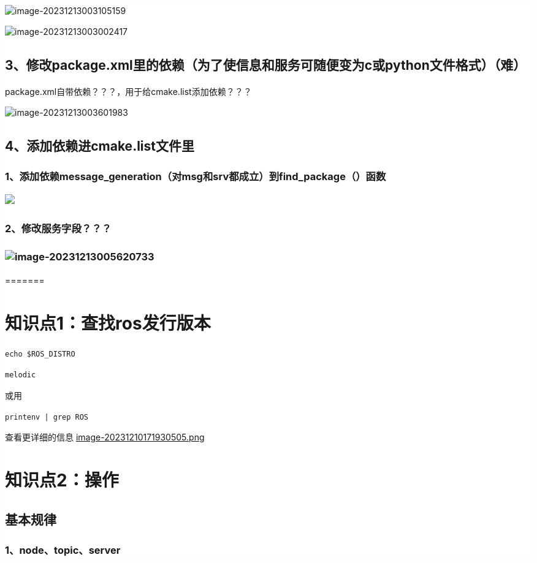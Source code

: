 ![image-20231213003105159](C:\Users\86153\AppData\Roaming\Typora\typora-user-images\image-20231213003105159.png)

![image-20231213003002417](C:\Users\86153\AppData\Roaming\Typora\typora-user-images\image-20231213003002417.png)

## 3、修改package.xml里的依赖（为了使信息和服务可随便变为c或python文件格式）**（难）**

package.xml自带依赖？？？，用于给cmake.list添加依赖？？？

![image-20231213003601983](C:\Users\86153\AppData\Roaming\Typora\typora-user-images\image-20231213003601983.png)

## 4、添加依赖进cmake.list文件里

### 1、添加依赖message_generation（对msg和srv都成立）到find_package（）函数

![](C:\Users\86153\AppData\Roaming\Typora\typora-user-images\image-20231213004038538.png)

### 2、修改服务字段？？？

### ![image-20231213005620733](C:\Users\86153\AppData\Roaming\Typora\typora-user-images\image-20231213005620733.png)

=======
# 知识点1：查找ros发行版本
```
echo $ROS_DISTRO
```
```
melodic
```
或用
```
printenv | grep ROS
```
查看更详细的信息
[image-20231210171930505.png](https://postimg.cc/5jFZ85jh)








# 知识点2：操作



## 基本规律

### 1、node、topic、server
